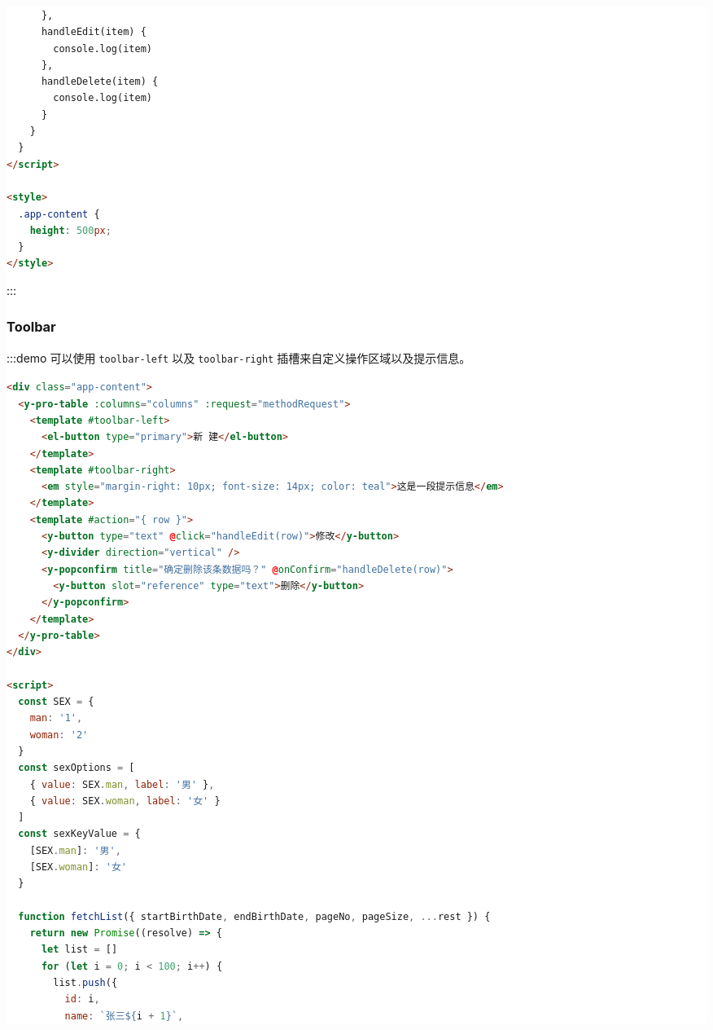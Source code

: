 ```html
      },
      handleEdit(item) {
        console.log(item)
      },
      handleDelete(item) {
        console.log(item)
      }
    }
  }
</script>

<style>
  .app-content {
    height: 500px;
  }
</style>
```

:::

### Toolbar

:::demo 可以使用 `toolbar-left` 以及 `toolbar-right` 插槽来自定义操作区域以及提示信息。

```html
<div class="app-content">
  <y-pro-table :columns="columns" :request="methodRequest">
    <template #toolbar-left>
      <el-button type="primary">新 建</el-button>
    </template>
    <template #toolbar-right>
      <em style="margin-right: 10px; font-size: 14px; color: teal">这是一段提示信息</em>
    </template>
    <template #action="{ row }">
      <y-button type="text" @click="handleEdit(row)">修改</y-button>
      <y-divider direction="vertical" />
      <y-popconfirm title="确定删除该条数据吗？" @onConfirm="handleDelete(row)">
        <y-button slot="reference" type="text">删除</y-button>
      </y-popconfirm>
    </template>
  </y-pro-table>
</div>

<script>
  const SEX = {
    man: '1',
    woman: '2'
  }
  const sexOptions = [
    { value: SEX.man, label: '男' },
    { value: SEX.woman, label: '女' }
  ]
  const sexKeyValue = {
    [SEX.man]: '男',
    [SEX.woman]: '女'
  }

  function fetchList({ startBirthDate, endBirthDate, pageNo, pageSize, ...rest }) {
    return new Promise((resolve) => {
      let list = []
      for (let i = 0; i < 100; i++) {
        list.push({
          id: i,
          name: `张三${i + 1}`,
```